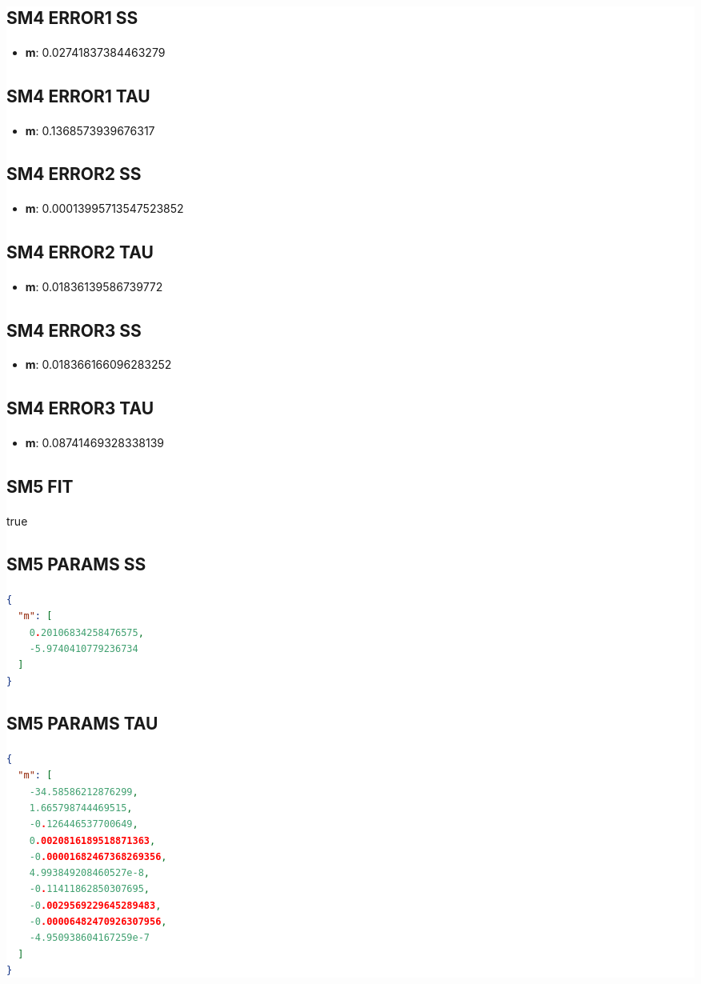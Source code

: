 ## SM4 ERROR1 SS

- **m**: 0.02741837384463279

## SM4 ERROR1 TAU

- **m**: 0.1368573939676317

## SM4 ERROR2 SS

- **m**: 0.00013995713547523852

## SM4 ERROR2 TAU

- **m**: 0.01836139586739772

## SM4 ERROR3 SS

- **m**: 0.018366166096283252

## SM4 ERROR3 TAU

- **m**: 0.08741469328338139

## SM5 FIT

true

## SM5 PARAMS SS

```json
{
  "m": [
    0.20106834258476575,
    -5.9740410779236734
  ]
}
```

## SM5 PARAMS TAU

```json
{
  "m": [
    -34.58586212876299,
    1.665798744469515,
    -0.126446537700649,
    0.0020816189518871363,
    -0.00001682467368269356,
    4.993849208460527e-8,
    -0.11411862850307695,
    -0.0029569229645289483,
    -0.00006482470926307956,
    -4.950938604167259e-7
  ]
}
```
